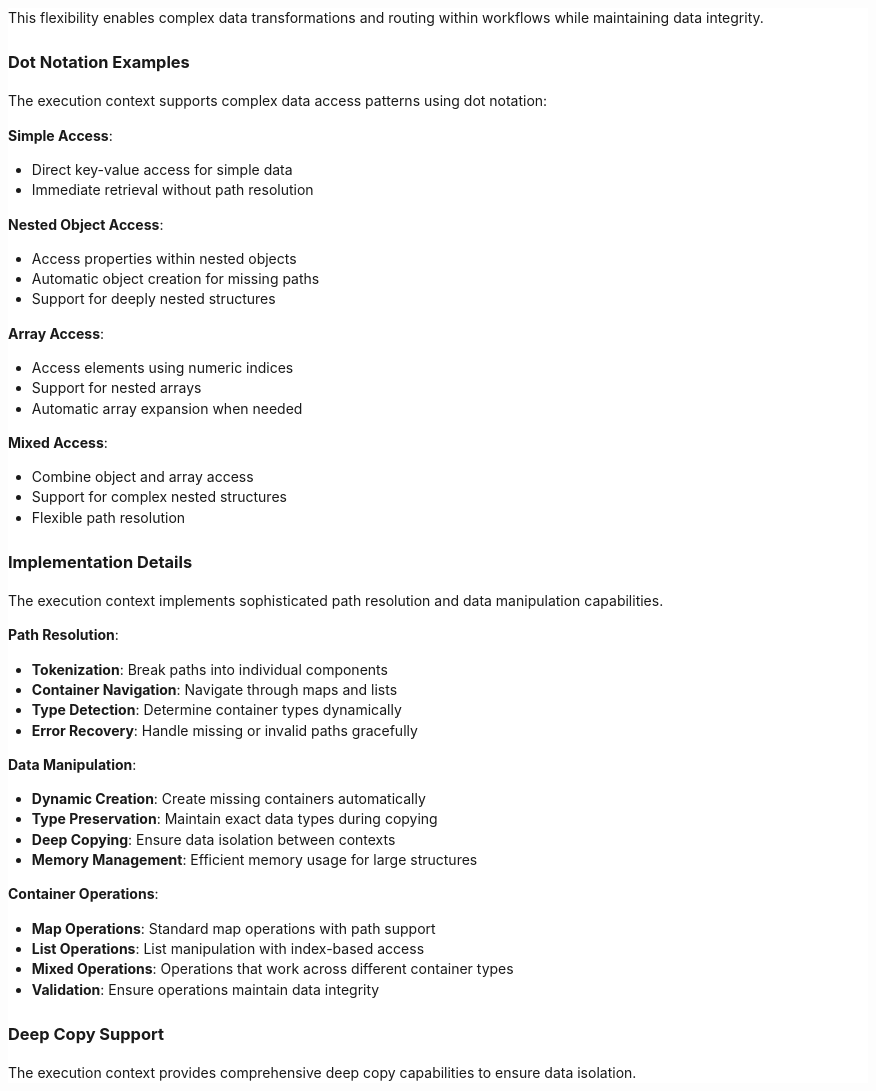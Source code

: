 This flexibility enables complex data transformations and routing within workflows while maintaining data integrity.

### Dot Notation Examples

The execution context supports complex data access patterns using dot notation:

**Simple Access**:

- Direct key-value access for simple data
- Immediate retrieval without path resolution

**Nested Object Access**:

- Access properties within nested objects
- Automatic object creation for missing paths
- Support for deeply nested structures

**Array Access**:

- Access elements using numeric indices
- Support for nested arrays
- Automatic array expansion when needed

**Mixed Access**:

- Combine object and array access
- Support for complex nested structures
- Flexible path resolution

### Implementation Details

The execution context implements sophisticated path resolution and data manipulation capabilities.

**Path Resolution**:

- **Tokenization**: Break paths into individual components
- **Container Navigation**: Navigate through maps and lists
- **Type Detection**: Determine container types dynamically
- **Error Recovery**: Handle missing or invalid paths gracefully

**Data Manipulation**:

- **Dynamic Creation**: Create missing containers automatically
- **Type Preservation**: Maintain exact data types during copying
- **Deep Copying**: Ensure data isolation between contexts
- **Memory Management**: Efficient memory usage for large structures

**Container Operations**:

- **Map Operations**: Standard map operations with path support
- **List Operations**: List manipulation with index-based access
- **Mixed Operations**: Operations that work across different container types
- **Validation**: Ensure operations maintain data integrity

### Deep Copy Support

The execution context provides comprehensive deep copy capabilities to ensure data isolation.
